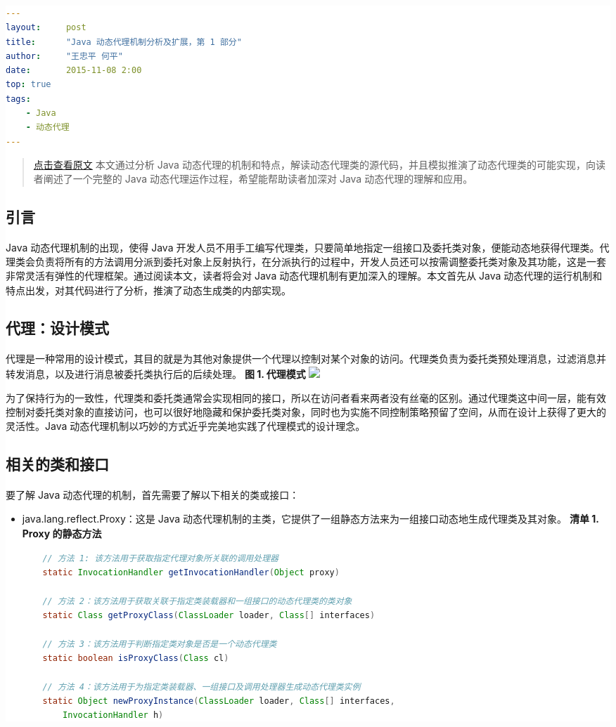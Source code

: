 ```yaml
---
layout:     post
title:      "Java 动态代理机制分析及扩展，第 1 部分"
author:     "王忠平 何平"
date:       2015-11-08 2:00
top: true
tags:
    - Java
    - 动态代理
---
```


> [点击查看原文](http://www.ibm.com/developerworks/cn/java/j-lo-proxy1/index.html)
> 本文通过分析 Java 动态代理的机制和特点，解读动态代理类的源代码，并且模拟推演了动态代理类的可能实现，向读者阐述了一个完整的 Java 动态代理运作过程，希望能帮助读者加深对 Java 动态代理的理解和应用。

## 引言

Java 动态代理机制的出现，使得 Java 开发人员不用手工编写代理类，只要简单地指定一组接口及委托类对象，便能动态地获得代理类。代理类会负责将所有的方法调用分派到委托对象上反射执行，在分派执行的过程中，开发人员还可以按需调整委托类对象及其功能，这是一套非常灵活有弹性的代理框架。通过阅读本文，读者将会对 Java 动态代理机制有更加深入的理解。本文首先从 Java 动态代理的运行机制和特点出发，对其代码进行了分析，推演了动态生成类的内部实现。

## 代理：设计模式

代理是一种常用的设计模式，其目的就是为其他对象提供一个代理以控制对某个对象的访问。代理类负责为委托类预处理消息，过滤消息并转发消息，以及进行消息被委托类执行后的后续处理。
**图 1. 代理模式**
![](https://www.liuwj.me/files/in-post/dynamic-proxy-01.png)



为了保持行为的一致性，代理类和委托类通常会实现相同的接口，所以在访问者看来两者没有丝毫的区别。通过代理类这中间一层，能有效控制对委托类对象的直接访问，也可以很好地隐藏和保护委托类对象，同时也为实施不同控制策略预留了空间，从而在设计上获得了更大的灵活性。Java 动态代理机制以巧妙的方式近乎完美地实践了代理模式的设计理念。

## 相关的类和接口

要了解 Java 动态代理的机制，首先需要了解以下相关的类或接口：

 - java.lang.reflect.Proxy：这是 Java 动态代理机制的主类，它提供了一组静态方法来为一组接口动态地生成代理类及其对象。
   **清单 1. Proxy 的静态方法**

	````java
		// 方法 1: 该方法用于获取指定代理对象所关联的调用处理器
		static InvocationHandler getInvocationHandler(Object proxy) 
		
		// 方法 2：该方法用于获取关联于指定类装载器和一组接口的动态代理类的类对象
		static Class getProxyClass(ClassLoader loader, Class[] interfaces) 
		
		// 方法 3：该方法用于判断指定类对象是否是一个动态代理类
		static boolean isProxyClass(Class cl) 
		
		// 方法 4：该方法用于为指定类装载器、一组接口及调用处理器生成动态代理类实例
		static Object newProxyInstance(ClassLoader loader, Class[] interfaces, 
		    InvocationHandler h)
	````
